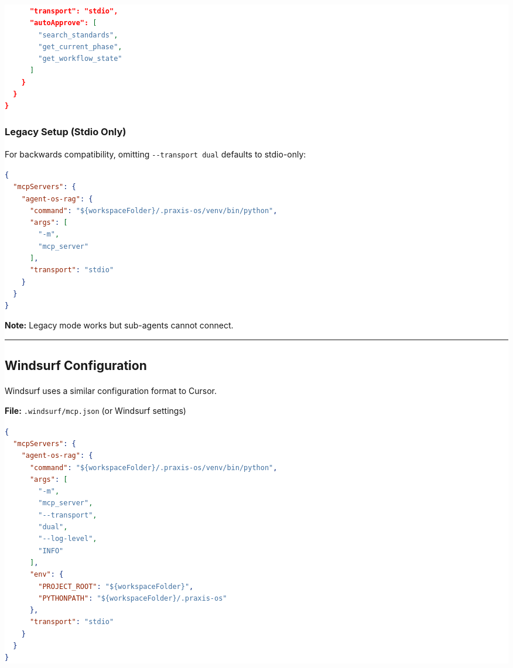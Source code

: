```json
      "transport": "stdio",
      "autoApprove": [
        "search_standards",
        "get_current_phase",
        "get_workflow_state"
      ]
    }
  }
}
```

### Legacy Setup (Stdio Only)

For backwards compatibility, omitting `--transport dual` defaults to stdio-only:

```json
{
  "mcpServers": {
    "agent-os-rag": {
      "command": "${workspaceFolder}/.praxis-os/venv/bin/python",
      "args": [
        "-m",
        "mcp_server"
      ],
      "transport": "stdio"
    }
  }
}
```

**Note:** Legacy mode works but sub-agents cannot connect.

---

## Windsurf Configuration

Windsurf uses a similar configuration format to Cursor.

**File:** `.windsurf/mcp.json` (or Windsurf settings)

```json
{
  "mcpServers": {
    "agent-os-rag": {
      "command": "${workspaceFolder}/.praxis-os/venv/bin/python",
      "args": [
        "-m",
        "mcp_server",
        "--transport",
        "dual",
        "--log-level",
        "INFO"
      ],
      "env": {
        "PROJECT_ROOT": "${workspaceFolder}",
        "PYTHONPATH": "${workspaceFolder}/.praxis-os"
      },
      "transport": "stdio"
    }
  }
}
```
